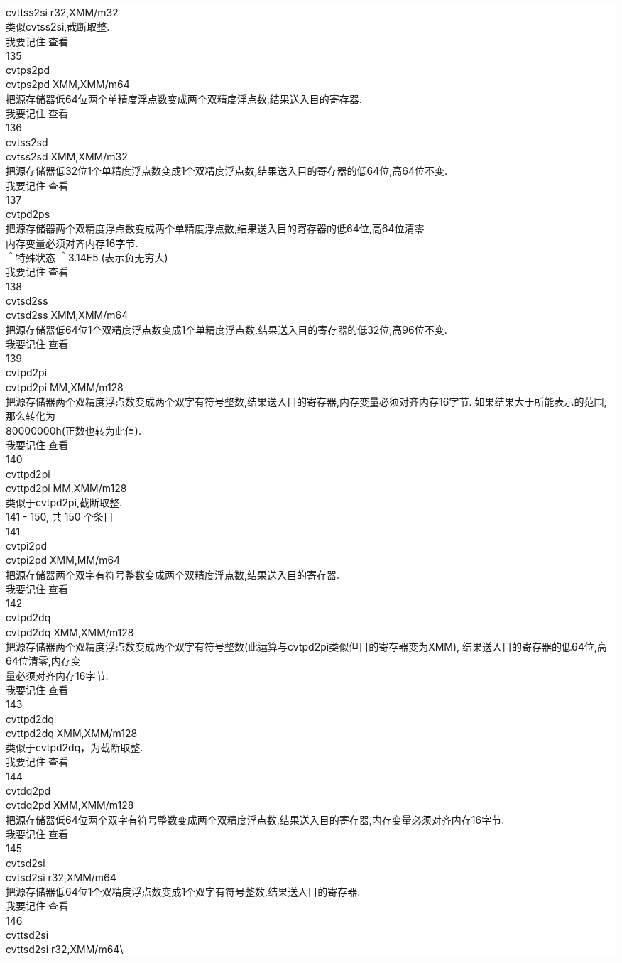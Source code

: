 cvttss2si r32,XMM/m32\
类似cvtss2si,截断取整.\
 我要记住 查看 \
135\
cvtps2pd\
cvtps2pd XMM,XMM/m64\
把源存储器低64位两个单精度浮点数变成两个双精度浮点数,结果送入目的寄存器.\
 我要记住 查看 \
136\
cvtss2sd\
cvtss2sd XMM,XMM/m32\
把源存储器低32位1个单精度浮点数变成1个双精度浮点数,结果送入目的寄存器的低64位,高64位不变.\
 我要记住 查看 \
137\
cvtpd2ps\
把源存储器两个双精度浮点数变成两个单精度浮点数,结果送入目的寄存器的低64位,高64位清零\
内存变量必须对齐内存16字节.\
＾特殊状态 ＾3.14E5 (表示负无穷大)\
 我要记住 查看 \
138\
cvtsd2ss\
cvtsd2ss XMM,XMM/m64\
把源存储器低64位1个双精度浮点数变成1个单精度浮点数,结果送入目的寄存器的低32位,高96位不变.\
 我要记住 查看 \
139\
cvtpd2pi\
cvtpd2pi MM,XMM/m128\
把源存储器两个双精度浮点数变成两个双字有符号整数,结果送入目的寄存器,内存变量必须对齐内存16字节. 如果结果大于所能表示的范围,那么转化为\
80000000h(正数也转为此值).\
 我要记住 查看 \
140\
cvttpd2pi\
cvttpd2pi MM,XMM/m128\
类似于cvtpd2pi,截断取整.\
 141 - 150, 共 150 个条目\
141\
cvtpi2pd\
cvtpi2pd XMM,MM/m64\
把源存储器两个双字有符号整数变成两个双精度浮点数,结果送入目的寄存器.\
 我要记住 查看 \
142\
cvtpd2dq\
cvtpd2dq XMM,XMM/m128\
把源存储器两个双精度浮点数变成两个双字有符号整数(此运算与cvtpd2pi类似但目的寄存器变为XMM), 结果送入目的寄存器的低64位,高64位清零,内存变\
量必须对齐内存16字节.\
 我要记住 查看 \
143\
cvttpd2dq\
cvttpd2dq XMM,XMM/m128\
类似于cvtpd2dq，为截断取整.\
 我要记住 查看 \
144\
cvtdq2pd\
cvtdq2pd XMM,XMM/m128\
把源存储器低64位两个双字有符号整数变成两个双精度浮点数,结果送入目的寄存器,内存变量必须对齐内存16字节.\
 我要记住 查看 \
145\
cvtsd2si\
cvtsd2si r32,XMM/m64\
把源存储器低64位1个双精度浮点数变成1个双字有符号整数,结果送入目的寄存器.\
 我要记住 查看 \
146\
cvttsd2si\
cvttsd2si r32,XMM/m64\